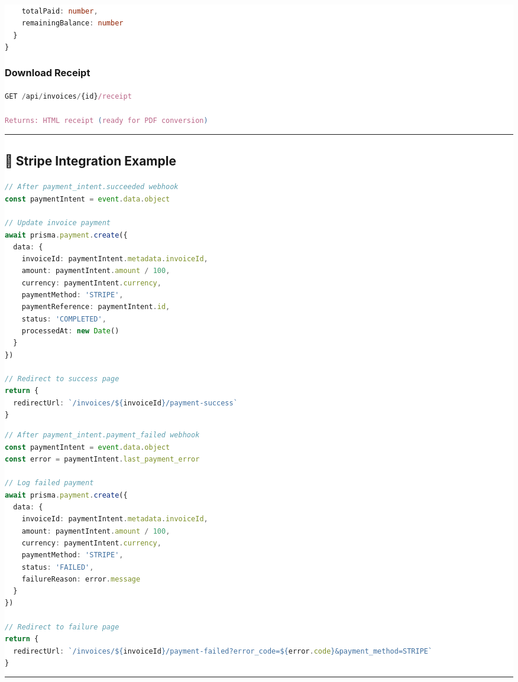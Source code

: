 ```typescript
    totalPaid: number,
    remainingBalance: number
  }
}
```

### Download Receipt
```typescript
GET /api/invoices/{id}/receipt

Returns: HTML receipt (ready for PDF conversion)
```

---

## 🔗 Stripe Integration Example

```typescript
// After payment_intent.succeeded webhook
const paymentIntent = event.data.object

// Update invoice payment
await prisma.payment.create({
  data: {
    invoiceId: paymentIntent.metadata.invoiceId,
    amount: paymentIntent.amount / 100,
    currency: paymentIntent.currency,
    paymentMethod: 'STRIPE',
    paymentReference: paymentIntent.id,
    status: 'COMPLETED',
    processedAt: new Date()
  }
})

// Redirect to success page
return {
  redirectUrl: `/invoices/${invoiceId}/payment-success`
}
```

```typescript
// After payment_intent.payment_failed webhook
const paymentIntent = event.data.object
const error = paymentIntent.last_payment_error

// Log failed payment
await prisma.payment.create({
  data: {
    invoiceId: paymentIntent.metadata.invoiceId,
    amount: paymentIntent.amount / 100,
    currency: paymentIntent.currency,
    paymentMethod: 'STRIPE',
    status: 'FAILED',
    failureReason: error.message
  }
})

// Redirect to failure page
return {
  redirectUrl: `/invoices/${invoiceId}/payment-failed?error_code=${error.code}&payment_method=STRIPE`
}
```

---